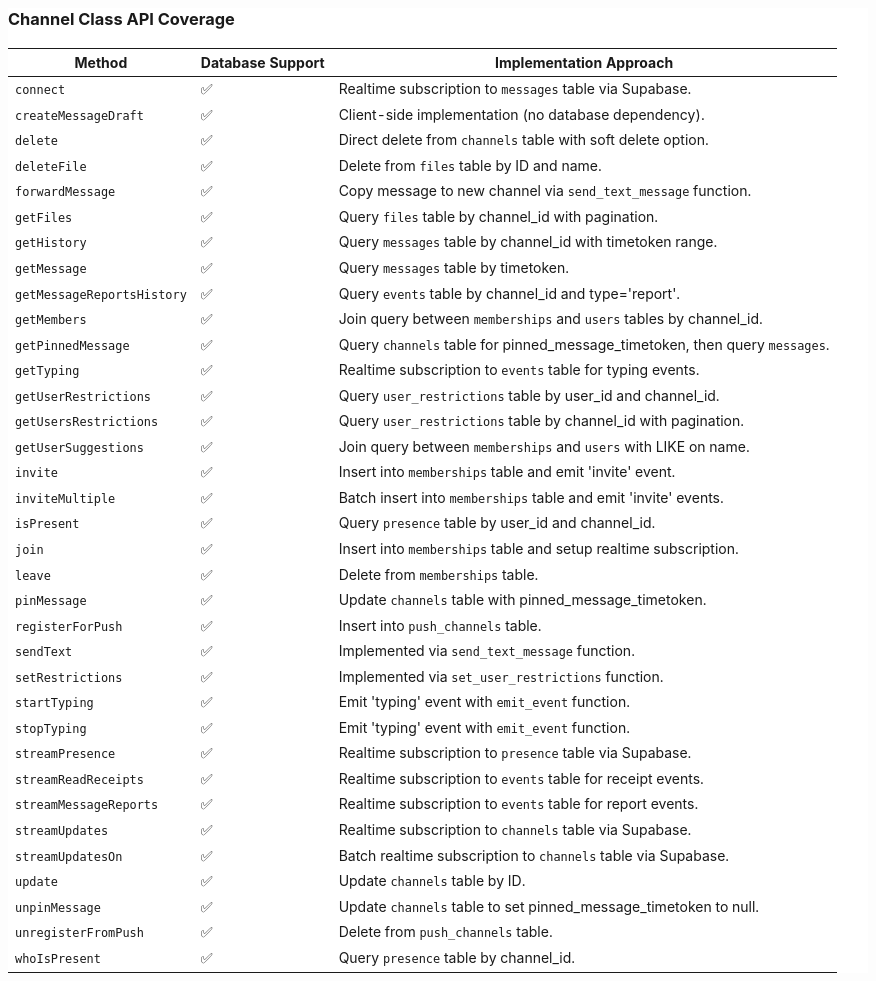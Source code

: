 ### Channel Class API Coverage

| Method | Database Support | Implementation Approach |
|--------|------------------|-------------------------|
| `connect` | ✅ | Realtime subscription to `messages` table via Supabase. |
| `createMessageDraft` | ✅ | Client-side implementation (no database dependency). |
| `delete` | ✅ | Direct delete from `channels` table with soft delete option. |
| `deleteFile` | ✅ | Delete from `files` table by ID and name. |
| `forwardMessage` | ✅ | Copy message to new channel via `send_text_message` function. |
| `getFiles` | ✅ | Query `files` table by channel_id with pagination. |
| `getHistory` | ✅ | Query `messages` table by channel_id with timetoken range. |
| `getMessage` | ✅ | Query `messages` table by timetoken. |
| `getMessageReportsHistory` | ✅ | Query `events` table by channel_id and type='report'. |
| `getMembers` | ✅ | Join query between `memberships` and `users` tables by channel_id. |
| `getPinnedMessage` | ✅ | Query `channels` table for pinned_message_timetoken, then query `messages`. |
| `getTyping` | ✅ | Realtime subscription to `events` table for typing events. |
| `getUserRestrictions` | ✅ | Query `user_restrictions` table by user_id and channel_id. |
| `getUsersRestrictions` | ✅ | Query `user_restrictions` table by channel_id with pagination. |
| `getUserSuggestions` | ✅ | Join query between `memberships` and `users` with LIKE on name. |
| `invite` | ✅ | Insert into `memberships` table and emit 'invite' event. |
| `inviteMultiple` | ✅ | Batch insert into `memberships` table and emit 'invite' events. |
| `isPresent` | ✅ | Query `presence` table by user_id and channel_id. |
| `join` | ✅ | Insert into `memberships` table and setup realtime subscription. |
| `leave` | ✅ | Delete from `memberships` table. |
| `pinMessage` | ✅ | Update `channels` table with pinned_message_timetoken. |
| `registerForPush` | ✅ | Insert into `push_channels` table. |
| `sendText` | ✅ | Implemented via `send_text_message` function. |
| `setRestrictions` | ✅ | Implemented via `set_user_restrictions` function. |
| `startTyping` | ✅ | Emit 'typing' event with `emit_event` function. |
| `stopTyping` | ✅ | Emit 'typing' event with `emit_event` function. |
| `streamPresence` | ✅ | Realtime subscription to `presence` table via Supabase. |
| `streamReadReceipts` | ✅ | Realtime subscription to `events` table for receipt events. |
| `streamMessageReports` | ✅ | Realtime subscription to `events` table for report events. |
| `streamUpdates` | ✅ | Realtime subscription to `channels` table via Supabase. |
| `streamUpdatesOn` | ✅ | Batch realtime subscription to `channels` table via Supabase. |
| `update` | ✅ | Update `channels` table by ID. |
| `unpinMessage` | ✅ | Update `channels` table to set pinned_message_timetoken to null. |
| `unregisterFromPush` | ✅ | Delete from `push_channels` table. |
| `whoIsPresent` | ✅ | Query `presence` table by channel_id. |